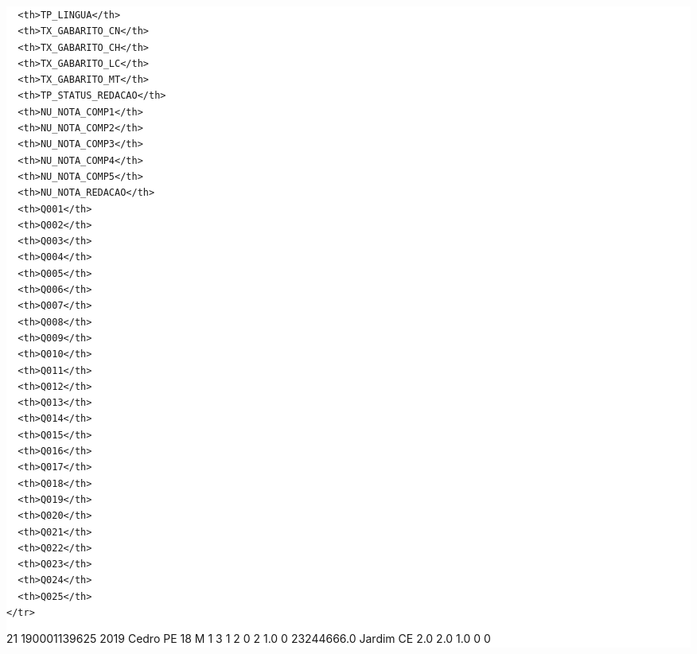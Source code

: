       <th>TP_LINGUA</th>
      <th>TX_GABARITO_CN</th>
      <th>TX_GABARITO_CH</th>
      <th>TX_GABARITO_LC</th>
      <th>TX_GABARITO_MT</th>
      <th>TP_STATUS_REDACAO</th>
      <th>NU_NOTA_COMP1</th>
      <th>NU_NOTA_COMP2</th>
      <th>NU_NOTA_COMP3</th>
      <th>NU_NOTA_COMP4</th>
      <th>NU_NOTA_COMP5</th>
      <th>NU_NOTA_REDACAO</th>
      <th>Q001</th>
      <th>Q002</th>
      <th>Q003</th>
      <th>Q004</th>
      <th>Q005</th>
      <th>Q006</th>
      <th>Q007</th>
      <th>Q008</th>
      <th>Q009</th>
      <th>Q010</th>
      <th>Q011</th>
      <th>Q012</th>
      <th>Q013</th>
      <th>Q014</th>
      <th>Q015</th>
      <th>Q016</th>
      <th>Q017</th>
      <th>Q018</th>
      <th>Q019</th>
      <th>Q020</th>
      <th>Q021</th>
      <th>Q022</th>
      <th>Q023</th>
      <th>Q024</th>
      <th>Q025</th>
    </tr>
  </thead>
  <tbody>
    <tr>
      <th>21</th>
      <td>190001139625</td>
      <td>2019</td>
      <td>Cedro</td>
      <td>PE</td>
      <td>18</td>
      <td>M</td>
      <td>1</td>
      <td>3</td>
      <td>1</td>
      <td>2</td>
      <td>0</td>
      <td>2</td>
      <td>1.0</td>
      <td>0</td>
      <td>23244666.0</td>
      <td>Jardim</td>
      <td>CE</td>
      <td>2.0</td>
      <td>2.0</td>
      <td>1.0</td>
      <td>0</td>
      <td>0</td>